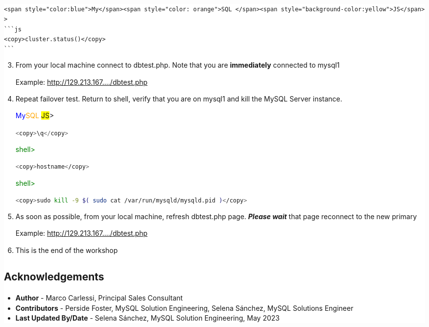     <span style="color:blue">My</span><span style="color: orange">SQL </span><span style="background-color:yellow">JS</span>>
    ```js
    <copy>cluster.status()</copy>
    ```

3. From your local  machine connect to dbtest.php. Note that you are **immediately** connected to mysql1

    Example: http://129.213.167..../dbtest.php

4. Repeat failover test.
   Return to shell, verify that you are on mysql1 and kill the MySQL Server instance.

    <span style="color:blue">My</span><span style="color: orange">SQL </span><span style="background-color:yellow">JS</span>>
    ```js
    <copy>\q</copy>
    ```

    <span style="color:green">shell></span>
    ```bash
    <copy>hostname</copy>
    ```

    <span style="color:green">shell></span>
    ```bash
    <copy>sudo kill -9 $( sudo cat /var/run/mysqld/mysqld.pid )</copy>
    ```

5. As soon as possible, from your local machine, refresh dbtest.php page. ***Please wait*** that page reconnect to the new primary

    Example: http://129.213.167..../dbtest.php

6. This is the end of the workshop


## Acknowledgements
* **Author** - Marco Carlessi, Principal Sales Consultant
* **Contributors** -  Perside Foster, MySQL Solution Engineering, Selena Sánchez, MySQL Solutions Engineer
* **Last Updated By/Date** - Selena Sánchez, MySQL Solution Engineering, May 2023
